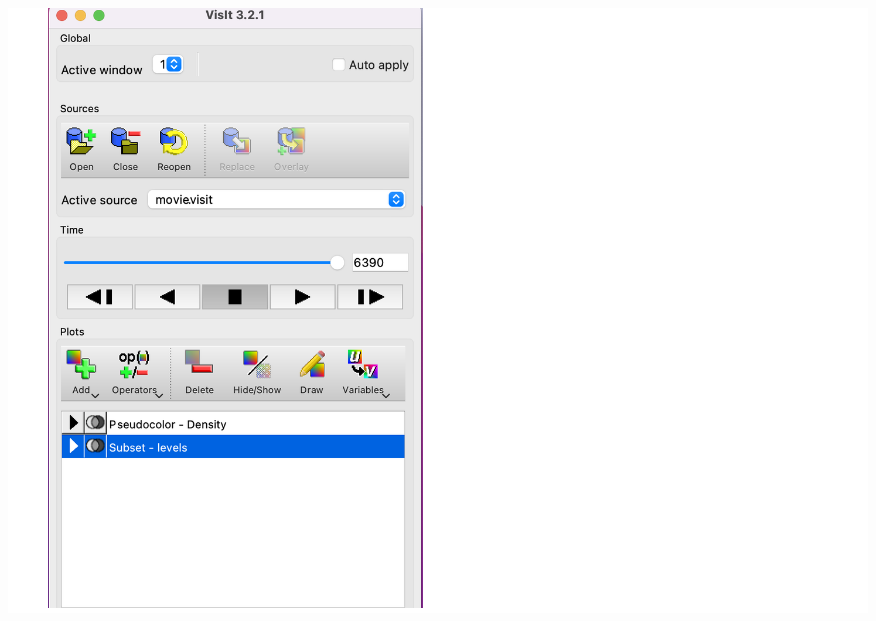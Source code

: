 <figure><img src=".gitbook/assets/tutorial_Visit5.png" alt="" width="375"><figcaption></figcaption></figure>
